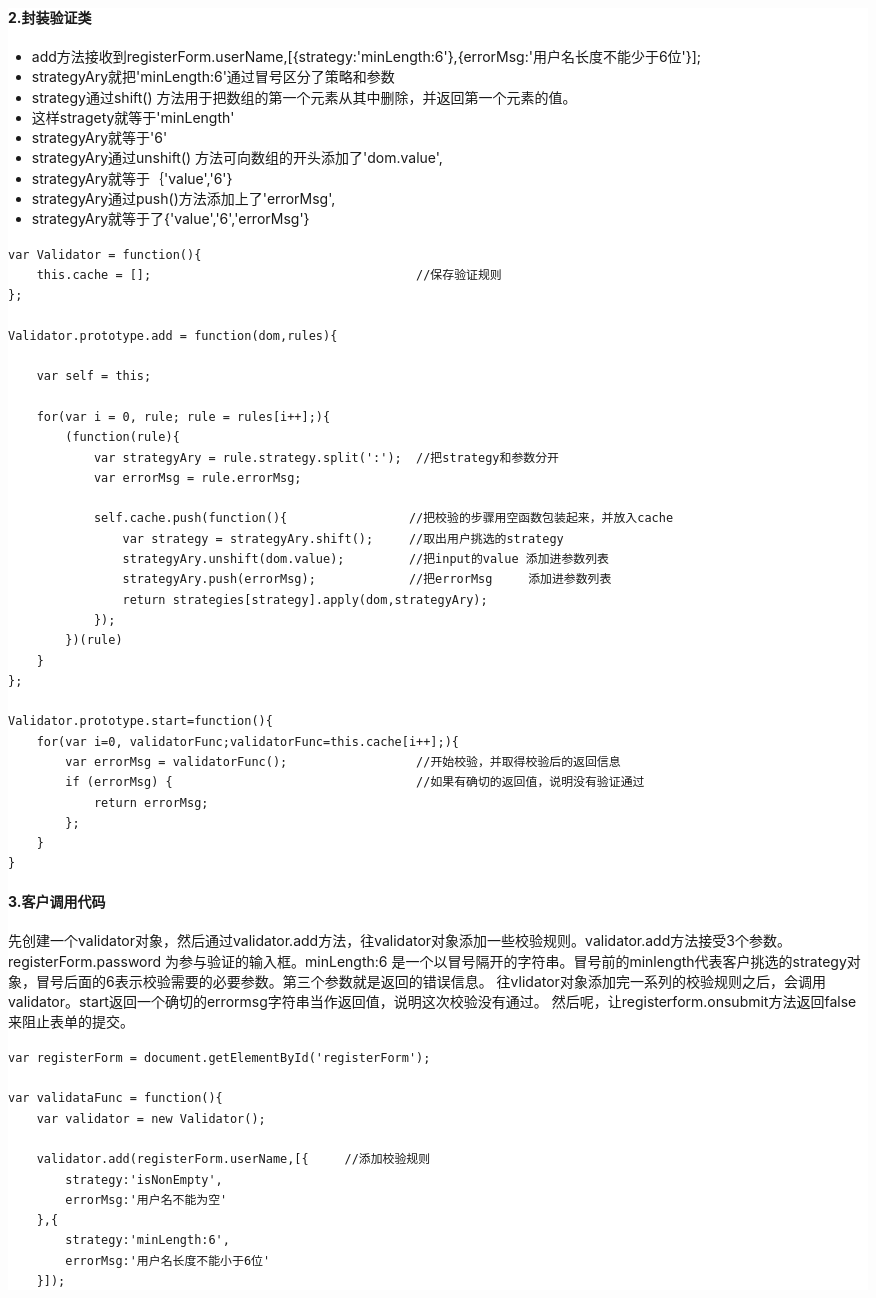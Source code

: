 #### 2.封装验证类
* add方法接收到registerForm.userName,[{strategy:'minLength:6'},{errorMsg:'用户名长度不能少于6位'}];
* strategyAry就把'minLength:6'通过冒号区分了策略和参数
* strategy通过shift() 方法用于把数组的第一个元素从其中删除，并返回第一个元素的值。
* 这样stragety就等于'minLength'
* strategyAry就等于'6'
* strategyAry通过unshift() 方法可向数组的开头添加了'dom.value',
* strategyAry就等于｛'value','6'}
* strategyAry通过push()方法添加上了'errorMsg',
* strategyAry就等于了{'value','6','errorMsg'}
```
var Validator = function(){
    this.cache = [];                                     //保存验证规则
};

Validator.prototype.add = function(dom,rules){

    var self = this;

    for(var i = 0, rule; rule = rules[i++];){
        (function(rule){
            var strategyAry = rule.strategy.split(':');  //把strategy和参数分开
            var errorMsg = rule.errorMsg;

            self.cache.push(function(){                 //把校验的步骤用空函数包装起来，并放入cache
                var strategy = strategyAry.shift();     //取出用户挑选的strategy
                strategyAry.unshift(dom.value);         //把input的value 添加进参数列表
                strategyAry.push(errorMsg);             //把errorMsg     添加进参数列表
                return strategies[strategy].apply(dom,strategyAry);
            });
        })(rule)
    }
};

Validator.prototype.start=function(){                   
    for(var i=0, validatorFunc;validatorFunc=this.cache[i++];){
        var errorMsg = validatorFunc();                  //开始校验，并取得校验后的返回信息
        if (errorMsg) {                                  //如果有确切的返回值，说明没有验证通过
            return errorMsg;
        };
    }
}
```

#### 3.客户调用代码
先创建一个validator对象，然后通过validator.add方法，往validator对象添加一些校验规则。validator.add方法接受3个参数。
registerForm.password 为参与验证的输入框。minLength:6 是一个以冒号隔开的字符串。冒号前的minlength代表客户挑选的strategy对象，冒号后面的6表示校验需要的必要参数。第三个参数就是返回的错误信息。
往vlidator对象添加完一系列的校验规则之后，会调用validator。start返回一个确切的errormsg字符串当作返回值，说明这次校验没有通过。
然后呢，让registerform.onsubmit方法返回false来阻止表单的提交。
```
var registerForm = document.getElementById('registerForm');

var validataFunc = function(){
    var validator = new Validator();                   

    validator.add(registerForm.userName,[{     //添加校验规则
        strategy:'isNonEmpty',
        errorMsg:'用户名不能为空'
    },{
        strategy:'minLength:6',
        errorMsg:'用户名长度不能小于6位'
    }]);

```